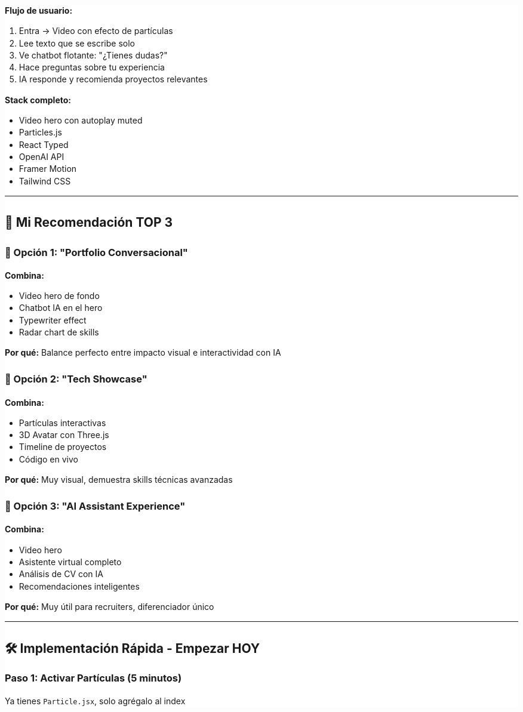 **Flujo de usuario:**
1. Entra → Video con efecto de partículas
2. Lee texto que se escribe solo
3. Ve chatbot flotante: "¿Tienes dudas?"
4. Hace preguntas sobre tu experiencia
5. IA responde y recomienda proyectos relevantes

**Stack completo:**
- Video hero con autoplay muted
- Particles.js
- React Typed
- OpenAI API
- Framer Motion
- Tailwind CSS

---

## 🎯 Mi Recomendación TOP 3

### 🥇 Opción 1: "Portfolio Conversacional"
**Combina:**
- Video hero de fondo
- Chatbot IA en el hero
- Typewriter effect
- Radar chart de skills

**Por qué:** Balance perfecto entre impacto visual e interactividad con IA

### 🥈 Opción 2: "Tech Showcase"
**Combina:**
- Partículas interactivas
- 3D Avatar con Three.js
- Timeline de proyectos
- Código en vivo

**Por qué:** Muy visual, demuestra skills técnicas avanzadas

### 🥉 Opción 3: "AI Assistant Experience"
**Combina:**
- Video hero
- Asistente virtual completo
- Análisis de CV con IA
- Recomendaciones inteligentes

**Por qué:** Muy útil para recruiters, diferenciador único

---

## 🛠️ Implementación Rápida - Empezar HOY

### Paso 1: Activar Partículas (5 minutos)
Ya tienes `Particle.jsx`, solo agrégalo al index

